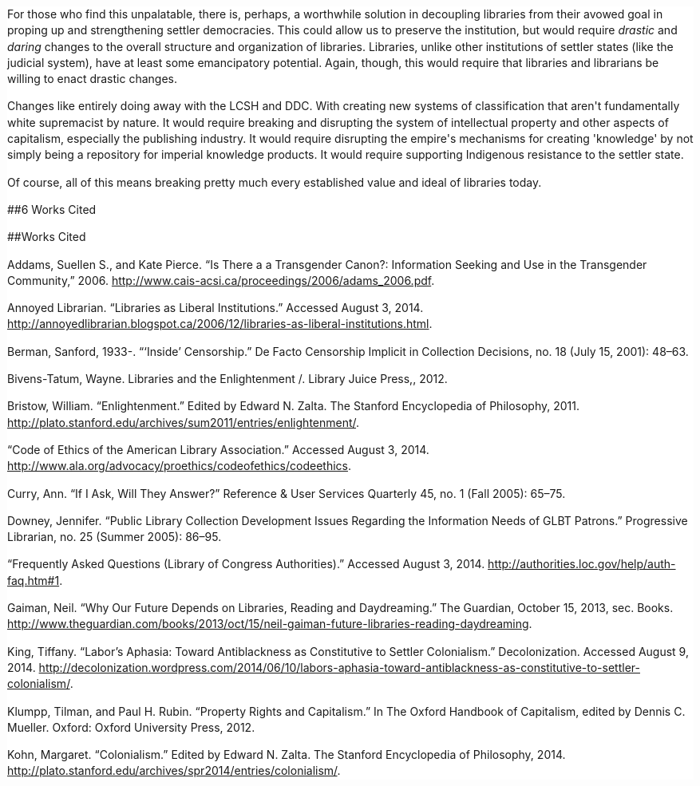 For those who find this unpalatable, there is, perhaps, a worthwhile solution in decoupling libraries from their avowed goal in proping up and strengthening settler democracies. This could allow us to preserve the institution, but would require _drastic_ and _daring_ changes to the overall structure and organization of libraries. Libraries, unlike other institutions of settler states (like the judicial system), have at least some emancipatory potential. Again, though, this would require that libraries and librarians be willing to enact drastic changes. 

Changes like entirely doing away with the LCSH and DDC. With creating new systems of classification that aren't fundamentally white supremacist by nature. It would require breaking and disrupting the system of intellectual property and other aspects of capitalism, especially the publishing industry. It would require disrupting the empire's mechanisms for creating 'knowledge' by not simply being a repository for imperial knowledge products. It would require supporting Indigenous resistance to the settler state. 

Of course, all of this means breaking pretty much every established value and ideal of libraries today.

##6 Works Cited

##Works Cited

Addams, Suellen S., and Kate Pierce. “Is There a a Transgender Canon?: Information Seeking and Use in the Transgender Community,” 2006. http://www.cais-acsi.ca/proceedings/2006/adams_2006.pdf.

Annoyed Librarian. “Libraries as Liberal Institutions.” Accessed August 3, 2014. http://annoyedlibrarian.blogspot.ca/2006/12/libraries-as-liberal-institutions.html.

Berman, Sanford, 1933-. “‘Inside’ Censorship.” De Facto Censorship Implicit in Collection Decisions, no. 18 (July 15, 2001): 48–63.

Bivens-Tatum, Wayne. Libraries and the Enlightenment /. Library Juice Press,, 2012.

Bristow, William. “Enlightenment.” Edited by Edward N. Zalta. The Stanford Encyclopedia of Philosophy, 2011. http://plato.stanford.edu/archives/sum2011/entries/enlightenment/.

“Code of Ethics of the American Library Association.” Accessed August 3, 2014. http://www.ala.org/advocacy/proethics/codeofethics/codeethics.

Curry, Ann. “If I Ask, Will They Answer?” Reference & User Services Quarterly 45, no. 1 (Fall 2005): 65–75.

Downey, Jennifer. “Public Library Collection Development Issues Regarding the Information Needs of GLBT Patrons.” Progressive Librarian, no. 25 (Summer 2005): 86–95.

“Frequently Asked Questions (Library of Congress Authorities).” Accessed August 3, 2014. http://authorities.loc.gov/help/auth-faq.htm#1.

Gaiman, Neil. “Why Our Future Depends on Libraries, Reading and Daydreaming.” The Guardian, October 15, 2013, sec. Books. http://www.theguardian.com/books/2013/oct/15/neil-gaiman-future-libraries-reading-daydreaming.

King, Tiffany. “Labor’s Aphasia: Toward Antiblackness as Constitutive to Settler Colonialism.” Decolonization. Accessed August 9, 2014. http://decolonization.wordpress.com/2014/06/10/labors-aphasia-toward-antiblackness-as-constitutive-to-settler-colonialism/.

Klumpp, Tilman, and Paul H. Rubin. “Property Rights and Capitalism.” In The Oxford Handbook of Capitalism, edited by Dennis C. Mueller. Oxford: Oxford University Press, 2012.

Kohn, Margaret. “Colonialism.” Edited by Edward N. Zalta. The Stanford Encyclopedia of Philosophy, 2014. http://plato.stanford.edu/archives/spr2014/entries/colonialism/.
